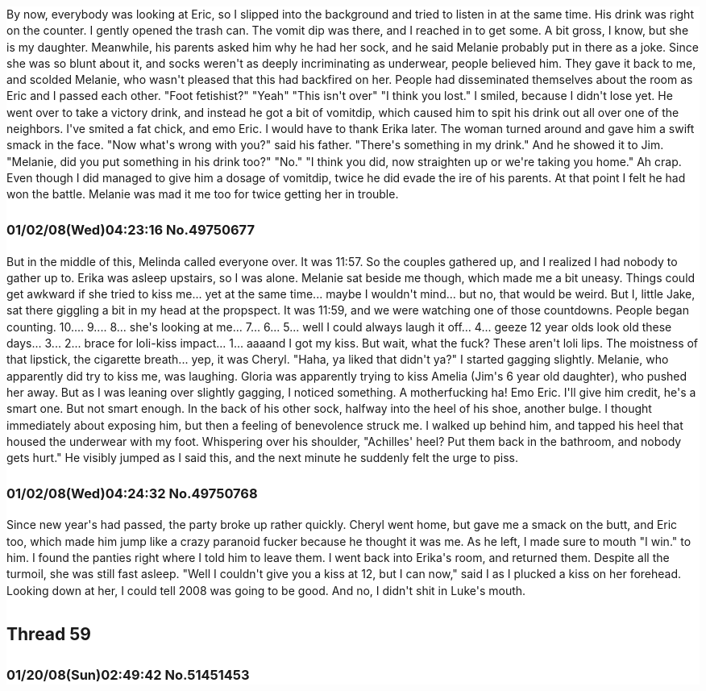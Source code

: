 By now, everybody was looking at Eric, so I slipped into the background and tried to listen in at the same time. His drink was right on the counter. I gently opened the trash can. The vomit dip was there, and I reached in to get some. A bit gross, I know, but she is my daughter. Meanwhile, his parents asked him why he had her sock, and he said Melanie probably put in there as a joke. Since she was so blunt about it, and socks weren't as deeply incriminating as underwear, people believed him. They gave it back to me, and scolded Melanie, who wasn't pleased that this had backfired on her. People had disseminated themselves about the room as Eric and I passed each other. "Foot fetishist?" "Yeah" "This isn't over" "I think you lost." I smiled, because I didn't lose yet. He went over to take a victory drink, and instead he got a bit of vomitdip, which caused him to spit his drink out all over one of the neighbors. I've smited a fat chick, and emo Eric. I would have to thank Erika later. The woman turned around and gave him a swift smack in the face. "Now what's wrong with you?" said his father. "There's something in my drink." And he showed it to Jim. "Melanie, did you put something in his drink too?" "No." "I think you did, now straighten up or we're taking you home." Ah crap. Even though I did managed to give him a dosage of vomitdip, twice he did evade the ire of his parents. At that point I felt he had won the battle. Melanie was mad it me too for twice getting her in trouble.

### 01/02/08(Wed)04:23:16 No.49750677 ###

But in the middle of this, Melinda called everyone over. It was 11:57. So the couples gathered up, and I realized I had nobody to gather up to. Erika was asleep upstairs, so I was alone. Melanie sat beside me though, which made me a bit uneasy. Things could get awkward if she tried to kiss me... yet at the same time... maybe I wouldn't mind... but no, that would be weird. But I, little Jake, sat there giggling a bit in my head at the propspect. It was 11:59, and we were watching one of those countdowns. People began counting. 10.... 9.... 8... she's looking at me... 7... 6... 5... well I could always laugh it off... 4... geeze 12 year olds look old these days... 3... 2... brace for loli-kiss impact... 1... aaaand I got my kiss. But wait, what the fuck? These aren't loli lips. The moistness of that lipstick, the cigarette breath... yep, it was Cheryl. "Haha, ya liked that didn't ya?" I started gagging slightly. Melanie, who apparently did try to kiss me, was laughing. Gloria was apparently trying to kiss Amelia (Jim's 6 year old daughter), who pushed her away. But as I was leaning over slightly gagging, I noticed something. A motherfucking ha! Emo Eric. I'll give him credit, he's a smart one. But not smart enough. In the back of his other sock, halfway into the heel of his shoe, another bulge. I thought immediately about exposing him, but then a feeling of benevolence struck me. I walked up behind him, and tapped his heel that housed the underwear with my foot. Whispering over his shoulder, "Achilles' heel? Put them back in the bathroom, and nobody gets hurt." He visibly jumped as I said this, and the next minute he suddenly felt the urge to piss.

### 01/02/08(Wed)04:24:32 No.49750768 ###

Since new year's had passed, the party broke up rather quickly. Cheryl went home, but gave me a smack on the butt, and Eric too, which made him jump like a crazy paranoid fucker because he thought it was me. As he left, I made sure to mouth "I win." to him. I found the panties right where I told him to leave them. I went back into Erika's room, and returned them. Despite all the turmoil, she was still fast asleep. "Well I couldn't give you a kiss at 12, but I can now," said I as I plucked a kiss on her forehead. Looking down at her, I could tell 2008 was going to be good. And no, I didn't shit in Luke's mouth.

## Thread 59 ##


### 01/20/08(Sun)02:49:42 No.51451453 ###
